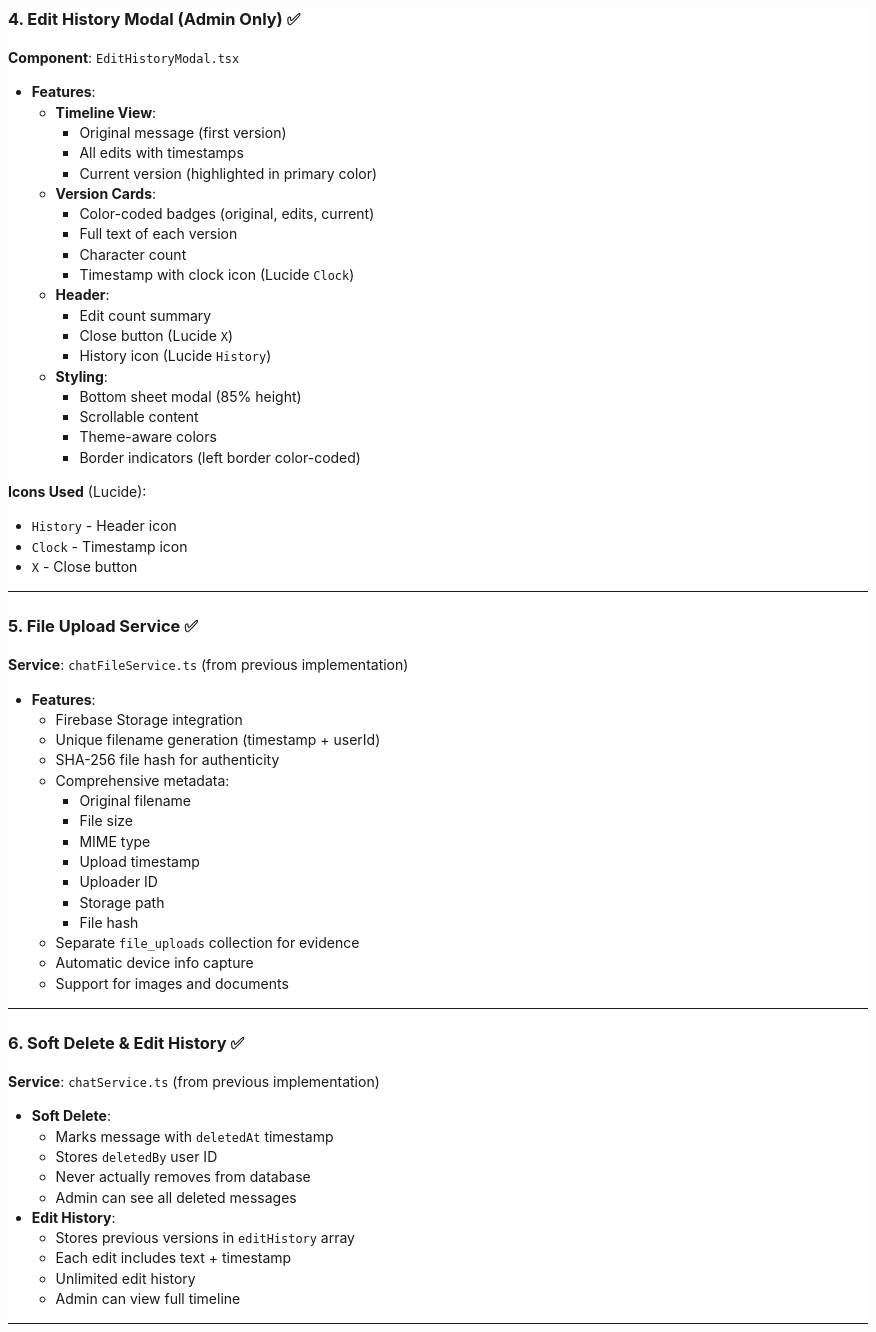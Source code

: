 
### 4. **Edit History Modal (Admin Only)** ✅
**Component**: `EditHistoryModal.tsx`
- **Features**:
  - **Timeline View**:
    - Original message (first version)
    - All edits with timestamps
    - Current version (highlighted in primary color)
  - **Version Cards**:
    - Color-coded badges (original, edits, current)
    - Full text of each version
    - Character count
    - Timestamp with clock icon (Lucide `Clock`)
  - **Header**:
    - Edit count summary
    - Close button (Lucide `X`)
    - History icon (Lucide `History`)
  - **Styling**:
    - Bottom sheet modal (85% height)
    - Scrollable content
    - Theme-aware colors
    - Border indicators (left border color-coded)

**Icons Used** (Lucide):
- `History` - Header icon
- `Clock` - Timestamp icon
- `X` - Close button

---

### 5. **File Upload Service** ✅
**Service**: `chatFileService.ts` (from previous implementation)
- **Features**:
  - Firebase Storage integration
  - Unique filename generation (timestamp + userId)
  - SHA-256 file hash for authenticity
  - Comprehensive metadata:
    - Original filename
    - File size
    - MIME type
    - Upload timestamp
    - Uploader ID
    - Storage path
    - File hash
  - Separate `file_uploads` collection for evidence
  - Automatic device info capture
  - Support for images and documents

---

### 6. **Soft Delete & Edit History** ✅
**Service**: `chatService.ts` (from previous implementation)
- **Soft Delete**:
  - Marks message with `deletedAt` timestamp
  - Stores `deletedBy` user ID
  - Never actually removes from database
  - Admin can see all deleted messages
- **Edit History**:
  - Stores previous versions in `editHistory` array
  - Each edit includes text + timestamp
  - Unlimited edit history
  - Admin can view full timeline

---